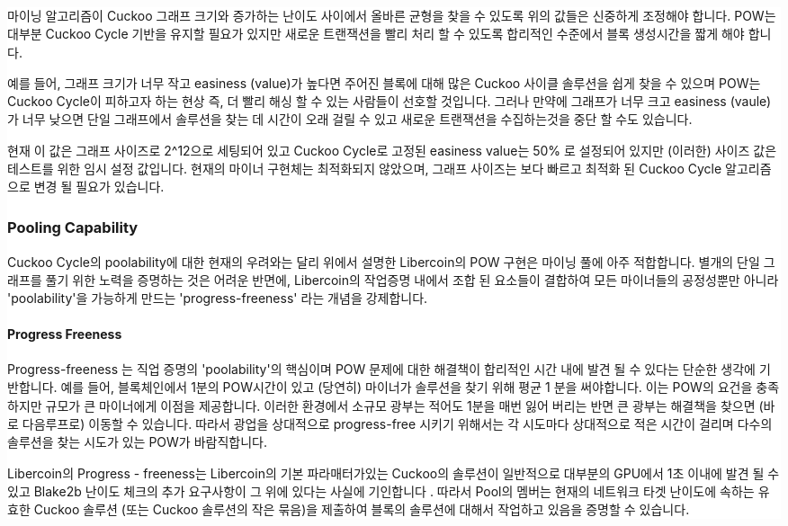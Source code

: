 마이닝 알고리즘이 Cuckoo 그래프 크기와 증가하는 난이도 사이에서 올바른 균형을 찾을 수 있도록 위의 값들은 신중하게 조정해야 합니다. POW는 대부분 Cuckoo Cycle 기반을 유지할 필요가 있지만 새로운 트랜잭션을 빨리 처리 할 수 ​​있도록 합리적인 수준에서 블록 생성시간을 짧게 해야 합니다.

예를 들어, 그래프 크기가 ​​너무 작고 easiness (value)가 높다면 주어진 블록에 대해 많은 Cuckoo 사이클 솔루션을 쉽게 찾을 수 있으며 POW는 Cuckoo Cycle이 피하고자 하는 현상 즉, 더 빨리 해싱 할 수 있는 사람들이 선호할 것입니다.
그러나 만약에 그래프가 너무 크고 easiness (vaule)가 너무 낮으면 단일 그래프에서 솔루션을 찾는 데 시간이 오래 걸릴 수 있고 새로운 트랜잭션을 수집하는것을 중단 할 수도 있습니다.

현재 이 값은 그래프 사이즈로 2^12으로 세팅되어 있고 Cuckoo Cycle로 고정된 easiness value는 50% 로 설정되어 있지만 (이러한) 사이즈 값은 테스트를 위한 임시 설정 값입니다. 현재의 마이너 구현체는 최적화되지 않았으며, 그래프 사이즈는 보다 빠르고 최적화 된 Cuckoo Cycle 알고리즘으로 변경 될 필요가 있습니다.

### Pooling Capability

Cuckoo Cycle의 poolability에 대한 현재의 우려와는 달리 위에서 설명한 Libercoin의 POW 구현은 마이닝 풀에 아주 적합합니다.
별개의 단일 그래프를 풀기 위한 노력을 증명하는 것은 어려운 반면에, Libercoin의 작업증명 내에서 조합 된 요소들이 결합하여 모든 마이너들의 공정성뿐만 아니라 'poolability'을 가능하게 만드는 'progress-freeness' 라는 개념을 강제합니다.

#### Progress Freeness

Progress-freeness 는 직업 증명의 'poolability'의 핵심이며 POW 문제에 대한 해결책이 합리적인 시간 내에 발견 될 수 있다는 단순한 생각에 기반합니다.
예를 들어, 블록체인에서 1분의 POW시간이 있고 (당연히) 마이너가 솔루션을 찾기 위해 평균 1 분을 써야합니다. 이는 POW의 요건을 충족하지만 규모가 큰 마이너에게 이점을 제공합니다.
이러한 환경에서 소규모 광부는 적어도 1분을 매번 잃어 버리는 반면 큰 광부는 해결책을 찾으면 (바로 다음루프로) 이동할 수 있습니다.
따라서 광업을 상대적으로 progress-free 시키기 위해서는 각 시도마다 상대적으로 적은 시간이 걸리며 다수의 솔루션을 찾는 시도가 있는 POW가 바람직합니다.

Libercoin의 Progress - freeness는 Libercoin의 기본 파라매터가있는 Cuckoo의 솔루션이 일반적으로 대부분의 GPU에서 1초 이내에 발견 될 수 있고 Blake2b 난이도 체크의 추가 요구사항이 그 위에 있다는 사실에 기인합니다 .
따라서 Pool의 멤버는 현재의 네트워크 타겟 난이도에 속하는 유효한 Cuckoo 솔루션 (또는 Cuckoo 솔루션의 작은 묶음)을 제출하여 블록의 솔루션에 대해서 작업하고 있음을 증명할 수 있습니다.
